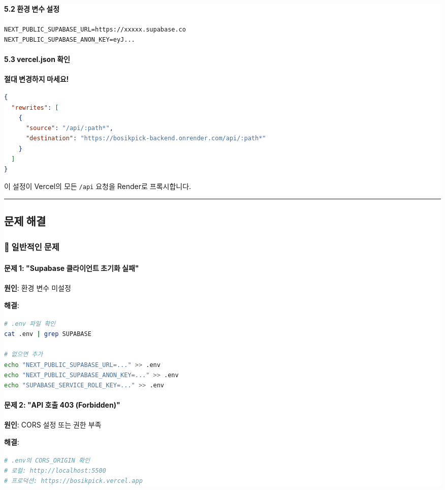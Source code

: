 #### 5.2 환경 변수 설정
```
NEXT_PUBLIC_SUPABASE_URL=https://xxxxx.supabase.co
NEXT_PUBLIC_SUPABASE_ANON_KEY=eyJ...
```

#### 5.3 vercel.json 확인

**절대 변경하지 마세요!**

```json
{
  "rewrites": [
    {
      "source": "/api/:path*",
      "destination": "https://bosikpick-backend.onrender.com/api/:path*"
    }
  ]
}
```

이 설정이 Vercel의 모든 `/api` 요청을 Render로 프록시합니다.

---

## 문제 해결

### 🔧 일반적인 문제

#### 문제 1: "Supabase 클라이언트 초기화 실패"

**원인**: 환경 변수 미설정

**해결**:
```bash
# .env 파일 확인
cat .env | grep SUPABASE

# 없으면 추가
echo "NEXT_PUBLIC_SUPABASE_URL=..." >> .env
echo "NEXT_PUBLIC_SUPABASE_ANON_KEY=..." >> .env
echo "SUPABASE_SERVICE_ROLE_KEY=..." >> .env
```

#### 문제 2: "API 호출 403 (Forbidden)"

**원인**: CORS 설정 또는 권한 부족

**해결**:
```bash
# .env의 CORS_ORIGIN 확인
# 로컬: http://localhost:5500
# 프로덕션: https://bosikpick.vercel.app
```
